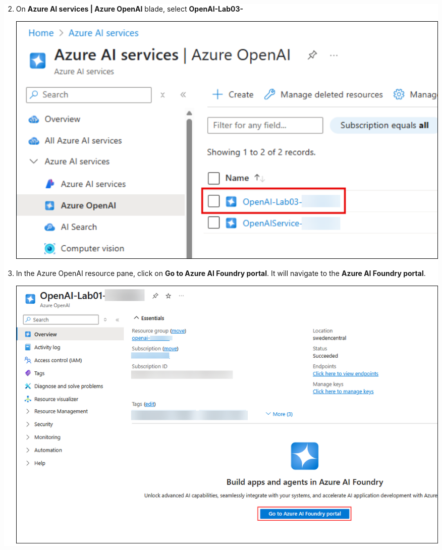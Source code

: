2. On **Azure AI services | Azure OpenAI** blade, select **OpenAI-Lab03-<inject key="Deployment-ID" enableCopy="false"></inject>**

   ![](../media/lab-03.png)

1. In the Azure OpenAI resource pane, click on **Go to Azure AI Foundry portal**. It will navigate to the **Azure AI Foundry portal**.

   ![](../media/aifoundry.png)
